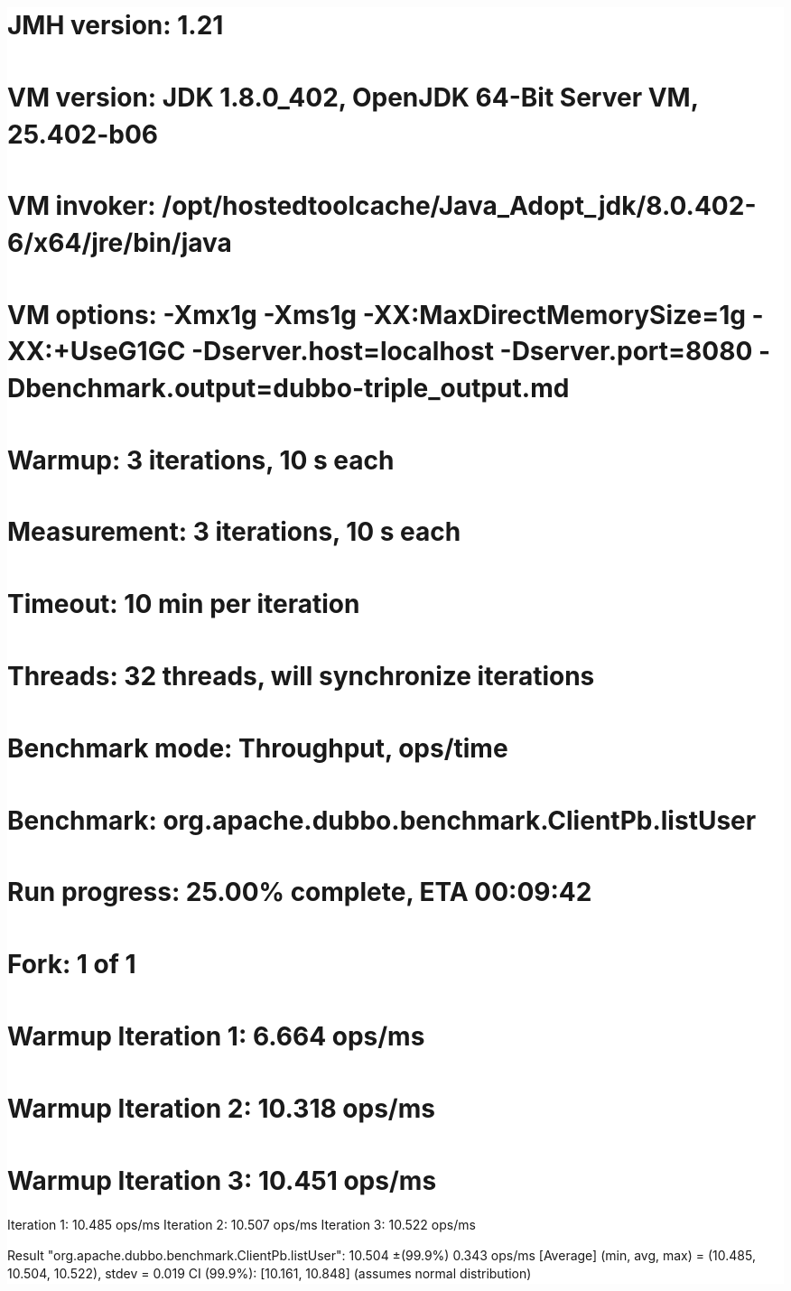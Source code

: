 
# JMH version: 1.21
# VM version: JDK 1.8.0_402, OpenJDK 64-Bit Server VM, 25.402-b06
# VM invoker: /opt/hostedtoolcache/Java_Adopt_jdk/8.0.402-6/x64/jre/bin/java
# VM options: -Xmx1g -Xms1g -XX:MaxDirectMemorySize=1g -XX:+UseG1GC -Dserver.host=localhost -Dserver.port=8080 -Dbenchmark.output=dubbo-triple_output.md
# Warmup: 3 iterations, 10 s each
# Measurement: 3 iterations, 10 s each
# Timeout: 10 min per iteration
# Threads: 32 threads, will synchronize iterations
# Benchmark mode: Throughput, ops/time
# Benchmark: org.apache.dubbo.benchmark.ClientPb.listUser

# Run progress: 25.00% complete, ETA 00:09:42
# Fork: 1 of 1
# Warmup Iteration   1: 6.664 ops/ms
# Warmup Iteration   2: 10.318 ops/ms
# Warmup Iteration   3: 10.451 ops/ms
Iteration   1: 10.485 ops/ms
Iteration   2: 10.507 ops/ms
Iteration   3: 10.522 ops/ms


Result "org.apache.dubbo.benchmark.ClientPb.listUser":
  10.504 ±(99.9%) 0.343 ops/ms [Average]
  (min, avg, max) = (10.485, 10.504, 10.522), stdev = 0.019
  CI (99.9%): [10.161, 10.848] (assumes normal distribution)
